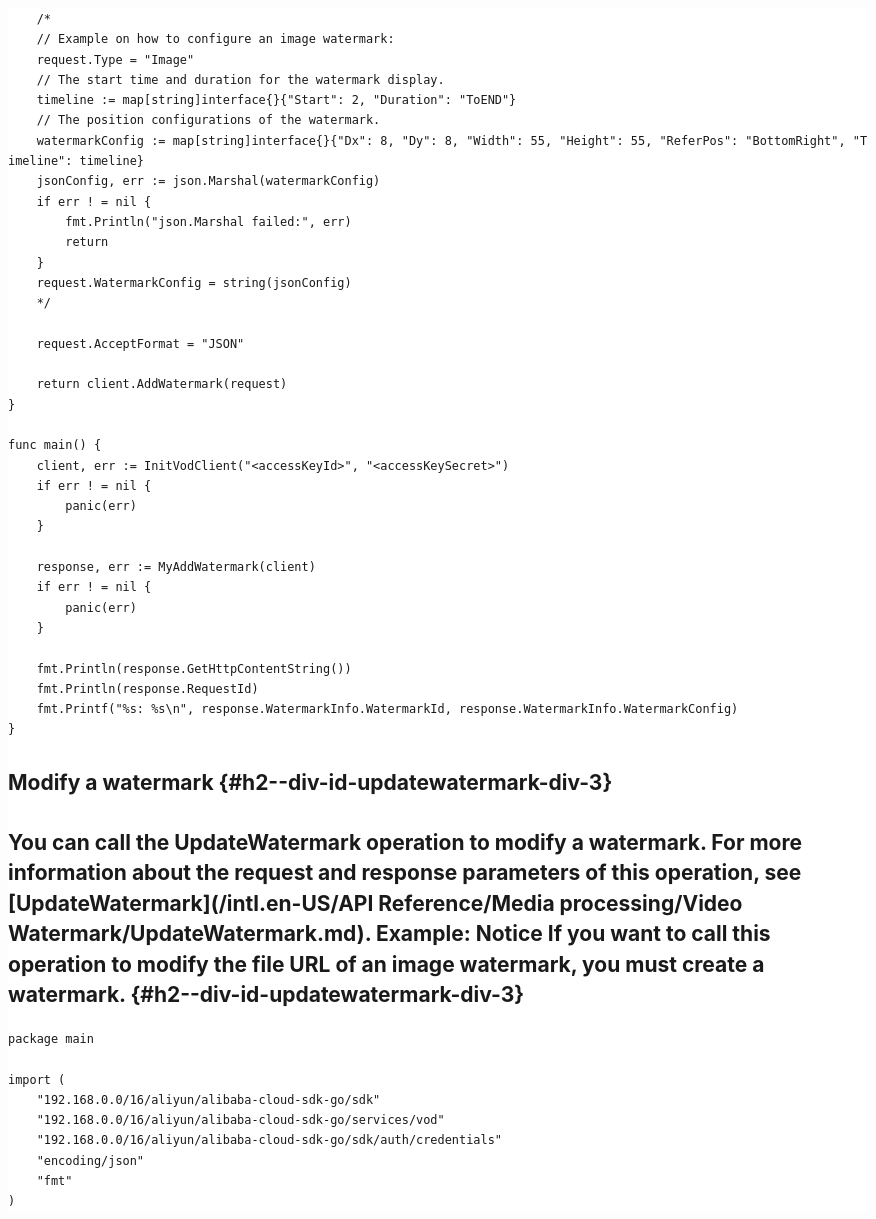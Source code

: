         /* 
        // Example on how to configure an image watermark:
        request.Type = "Image"
        // The start time and duration for the watermark display.
        timeline := map[string]interface{}{"Start": 2, "Duration": "ToEND"}
        // The position configurations of the watermark.
        watermarkConfig := map[string]interface{}{"Dx": 8, "Dy": 8, "Width": 55, "Height": 55, "ReferPos": "BottomRight", "Timeline": timeline}
        jsonConfig, err := json.Marshal(watermarkConfig)
        if err ! = nil {
            fmt.Println("json.Marshal failed:", err)
            return
        }
        request.WatermarkConfig = string(jsonConfig)
        */
    
        request.AcceptFormat = "JSON"
    
        return client.AddWatermark(request)
    }
    
    func main() {
        client, err := InitVodClient("<accessKeyId>", "<accessKeySecret>")
        if err ! = nil {
            panic(err)
        }
    
        response, err := MyAddWatermark(client)
        if err ! = nil {
            panic(err)
        }
    
        fmt.Println(response.GetHttpContentString())
        fmt.Println(response.RequestId)
        fmt.Printf("%s: %s\n", response.WatermarkInfo.WatermarkId, response.WatermarkInfo.WatermarkConfig)
    }



Modify a watermark {#h2--div-id-updatewatermark-div-3}
------------------------------------------------------

You can call the UpdateWatermark operation to modify a watermark.
For more information about the request and response parameters of this operation, see [UpdateWatermark](/intl.en-US/API Reference/Media processing/Video Watermark/UpdateWatermark.md). Example:
**Notice**
If you want to call this operation to modify the file URL of an image watermark, you must create a watermark. {#h2--div-id-updatewatermark-div-3}
----------------------------------------------------------------------------------------------------------------------------------------------------------------------------------------------------------------------------------------------------------------------------------------------------------------------------------------------------------------------------------------------------------------------------------------------------------------------------------

    package main
    
    import (
        "192.168.0.0/16/aliyun/alibaba-cloud-sdk-go/sdk"
        "192.168.0.0/16/aliyun/alibaba-cloud-sdk-go/services/vod"
        "192.168.0.0/16/aliyun/alibaba-cloud-sdk-go/sdk/auth/credentials"
        "encoding/json"
        "fmt"
    )
    